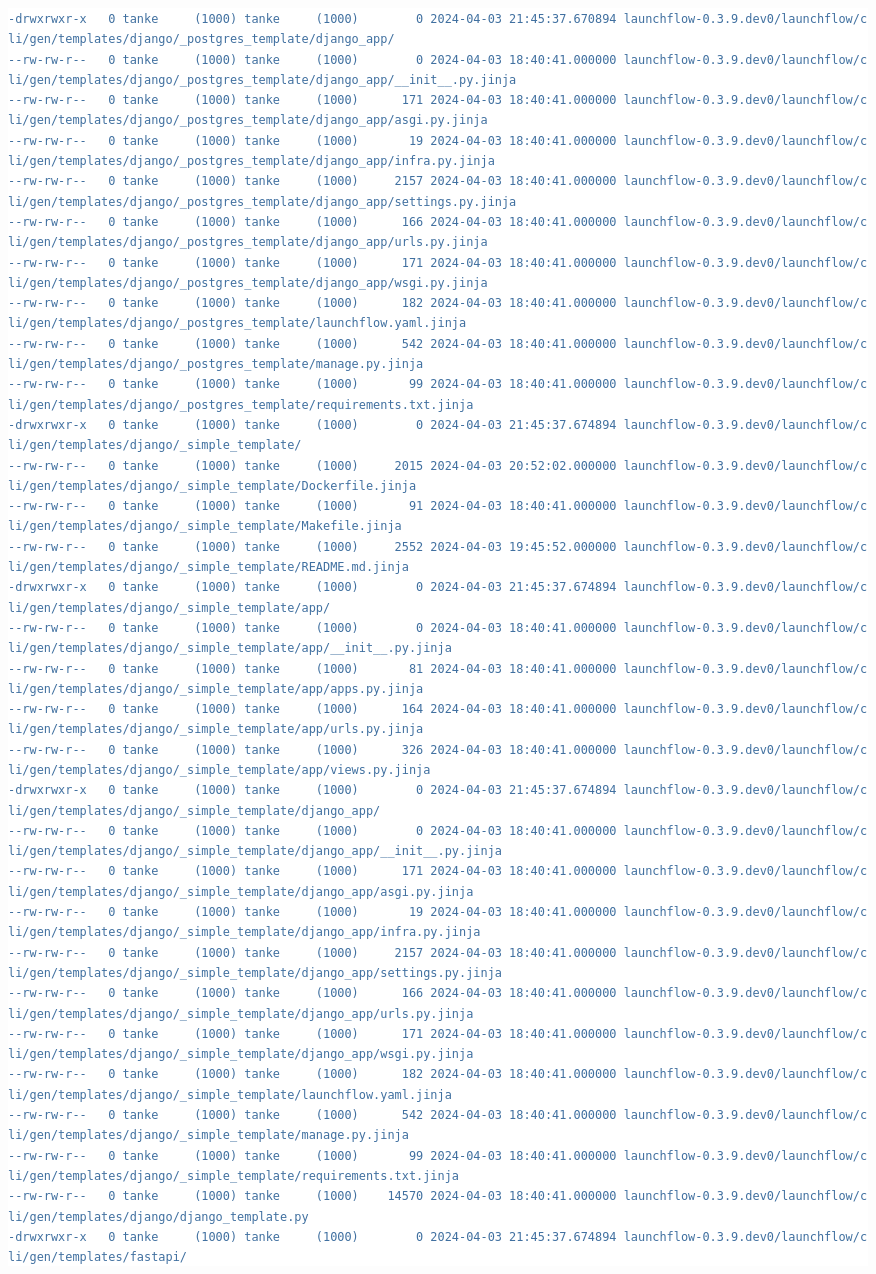 ```diff
-drwxrwxr-x   0 tanke     (1000) tanke     (1000)        0 2024-04-03 21:45:37.670894 launchflow-0.3.9.dev0/launchflow/cli/gen/templates/django/_postgres_template/django_app/
--rw-rw-r--   0 tanke     (1000) tanke     (1000)        0 2024-04-03 18:40:41.000000 launchflow-0.3.9.dev0/launchflow/cli/gen/templates/django/_postgres_template/django_app/__init__.py.jinja
--rw-rw-r--   0 tanke     (1000) tanke     (1000)      171 2024-04-03 18:40:41.000000 launchflow-0.3.9.dev0/launchflow/cli/gen/templates/django/_postgres_template/django_app/asgi.py.jinja
--rw-rw-r--   0 tanke     (1000) tanke     (1000)       19 2024-04-03 18:40:41.000000 launchflow-0.3.9.dev0/launchflow/cli/gen/templates/django/_postgres_template/django_app/infra.py.jinja
--rw-rw-r--   0 tanke     (1000) tanke     (1000)     2157 2024-04-03 18:40:41.000000 launchflow-0.3.9.dev0/launchflow/cli/gen/templates/django/_postgres_template/django_app/settings.py.jinja
--rw-rw-r--   0 tanke     (1000) tanke     (1000)      166 2024-04-03 18:40:41.000000 launchflow-0.3.9.dev0/launchflow/cli/gen/templates/django/_postgres_template/django_app/urls.py.jinja
--rw-rw-r--   0 tanke     (1000) tanke     (1000)      171 2024-04-03 18:40:41.000000 launchflow-0.3.9.dev0/launchflow/cli/gen/templates/django/_postgres_template/django_app/wsgi.py.jinja
--rw-rw-r--   0 tanke     (1000) tanke     (1000)      182 2024-04-03 18:40:41.000000 launchflow-0.3.9.dev0/launchflow/cli/gen/templates/django/_postgres_template/launchflow.yaml.jinja
--rw-rw-r--   0 tanke     (1000) tanke     (1000)      542 2024-04-03 18:40:41.000000 launchflow-0.3.9.dev0/launchflow/cli/gen/templates/django/_postgres_template/manage.py.jinja
--rw-rw-r--   0 tanke     (1000) tanke     (1000)       99 2024-04-03 18:40:41.000000 launchflow-0.3.9.dev0/launchflow/cli/gen/templates/django/_postgres_template/requirements.txt.jinja
-drwxrwxr-x   0 tanke     (1000) tanke     (1000)        0 2024-04-03 21:45:37.674894 launchflow-0.3.9.dev0/launchflow/cli/gen/templates/django/_simple_template/
--rw-rw-r--   0 tanke     (1000) tanke     (1000)     2015 2024-04-03 20:52:02.000000 launchflow-0.3.9.dev0/launchflow/cli/gen/templates/django/_simple_template/Dockerfile.jinja
--rw-rw-r--   0 tanke     (1000) tanke     (1000)       91 2024-04-03 18:40:41.000000 launchflow-0.3.9.dev0/launchflow/cli/gen/templates/django/_simple_template/Makefile.jinja
--rw-rw-r--   0 tanke     (1000) tanke     (1000)     2552 2024-04-03 19:45:52.000000 launchflow-0.3.9.dev0/launchflow/cli/gen/templates/django/_simple_template/README.md.jinja
-drwxrwxr-x   0 tanke     (1000) tanke     (1000)        0 2024-04-03 21:45:37.674894 launchflow-0.3.9.dev0/launchflow/cli/gen/templates/django/_simple_template/app/
--rw-rw-r--   0 tanke     (1000) tanke     (1000)        0 2024-04-03 18:40:41.000000 launchflow-0.3.9.dev0/launchflow/cli/gen/templates/django/_simple_template/app/__init__.py.jinja
--rw-rw-r--   0 tanke     (1000) tanke     (1000)       81 2024-04-03 18:40:41.000000 launchflow-0.3.9.dev0/launchflow/cli/gen/templates/django/_simple_template/app/apps.py.jinja
--rw-rw-r--   0 tanke     (1000) tanke     (1000)      164 2024-04-03 18:40:41.000000 launchflow-0.3.9.dev0/launchflow/cli/gen/templates/django/_simple_template/app/urls.py.jinja
--rw-rw-r--   0 tanke     (1000) tanke     (1000)      326 2024-04-03 18:40:41.000000 launchflow-0.3.9.dev0/launchflow/cli/gen/templates/django/_simple_template/app/views.py.jinja
-drwxrwxr-x   0 tanke     (1000) tanke     (1000)        0 2024-04-03 21:45:37.674894 launchflow-0.3.9.dev0/launchflow/cli/gen/templates/django/_simple_template/django_app/
--rw-rw-r--   0 tanke     (1000) tanke     (1000)        0 2024-04-03 18:40:41.000000 launchflow-0.3.9.dev0/launchflow/cli/gen/templates/django/_simple_template/django_app/__init__.py.jinja
--rw-rw-r--   0 tanke     (1000) tanke     (1000)      171 2024-04-03 18:40:41.000000 launchflow-0.3.9.dev0/launchflow/cli/gen/templates/django/_simple_template/django_app/asgi.py.jinja
--rw-rw-r--   0 tanke     (1000) tanke     (1000)       19 2024-04-03 18:40:41.000000 launchflow-0.3.9.dev0/launchflow/cli/gen/templates/django/_simple_template/django_app/infra.py.jinja
--rw-rw-r--   0 tanke     (1000) tanke     (1000)     2157 2024-04-03 18:40:41.000000 launchflow-0.3.9.dev0/launchflow/cli/gen/templates/django/_simple_template/django_app/settings.py.jinja
--rw-rw-r--   0 tanke     (1000) tanke     (1000)      166 2024-04-03 18:40:41.000000 launchflow-0.3.9.dev0/launchflow/cli/gen/templates/django/_simple_template/django_app/urls.py.jinja
--rw-rw-r--   0 tanke     (1000) tanke     (1000)      171 2024-04-03 18:40:41.000000 launchflow-0.3.9.dev0/launchflow/cli/gen/templates/django/_simple_template/django_app/wsgi.py.jinja
--rw-rw-r--   0 tanke     (1000) tanke     (1000)      182 2024-04-03 18:40:41.000000 launchflow-0.3.9.dev0/launchflow/cli/gen/templates/django/_simple_template/launchflow.yaml.jinja
--rw-rw-r--   0 tanke     (1000) tanke     (1000)      542 2024-04-03 18:40:41.000000 launchflow-0.3.9.dev0/launchflow/cli/gen/templates/django/_simple_template/manage.py.jinja
--rw-rw-r--   0 tanke     (1000) tanke     (1000)       99 2024-04-03 18:40:41.000000 launchflow-0.3.9.dev0/launchflow/cli/gen/templates/django/_simple_template/requirements.txt.jinja
--rw-rw-r--   0 tanke     (1000) tanke     (1000)    14570 2024-04-03 18:40:41.000000 launchflow-0.3.9.dev0/launchflow/cli/gen/templates/django/django_template.py
-drwxrwxr-x   0 tanke     (1000) tanke     (1000)        0 2024-04-03 21:45:37.674894 launchflow-0.3.9.dev0/launchflow/cli/gen/templates/fastapi/
```